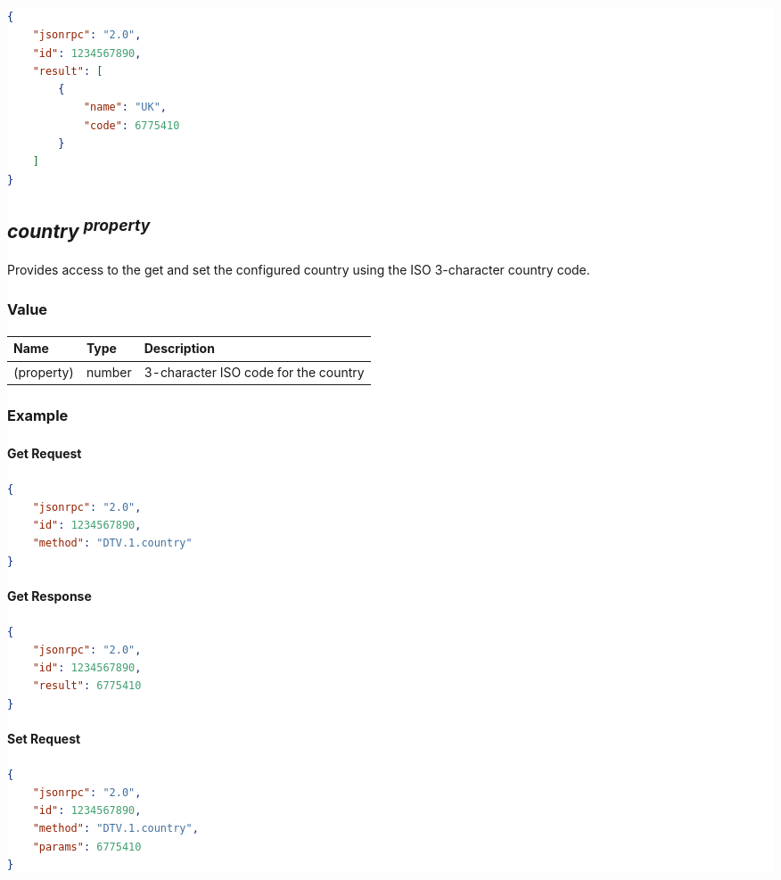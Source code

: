 ```json
{
    "jsonrpc": "2.0",
    "id": 1234567890,
    "result": [
        {
            "name": "UK",
            "code": 6775410
        }
    ]
}
```

<a name="property.country"></a>
## *country <sup>property</sup>*

Provides access to the get and set the configured country using the ISO 3-character country code.

### Value

| Name | Type | Description |
| :-------- | :-------- | :-------- |
| (property) | number | 3-character ISO code for the country |

### Example

#### Get Request

```json
{
    "jsonrpc": "2.0",
    "id": 1234567890,
    "method": "DTV.1.country"
}
```

#### Get Response

```json
{
    "jsonrpc": "2.0",
    "id": 1234567890,
    "result": 6775410
}
```

#### Set Request

```json
{
    "jsonrpc": "2.0",
    "id": 1234567890,
    "method": "DTV.1.country",
    "params": 6775410
}
```
